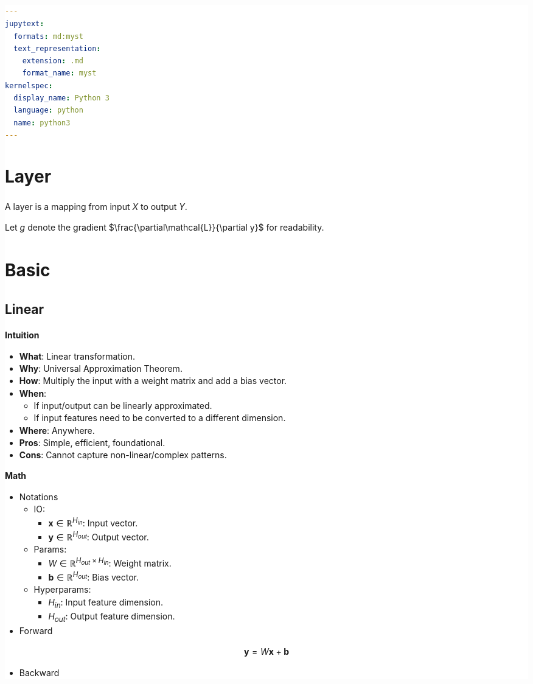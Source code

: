```yaml
---
jupytext:
  formats: md:myst
  text_representation:
    extension: .md
    format_name: myst
kernelspec:
  display_name: Python 3
  language: python
  name: python3
---
```

# Layer
A layer is a mapping from input $X$ to output $Y$.

Let $g$ denote the gradient $\frac{\partial\mathcal{L}}{\partial y}$ for readability.

# Basic
## Linear
**Intuition**
- **What**: Linear transformation.
- **Why**: Universal Approximation Theorem.
- **How**: Multiply the input with a weight matrix and add a bias vector.
- **When**:
    - If input/output can be linearly approximated.
    - If input features need to be converted to a different dimension.
- **Where**: Anywhere.
- **Pros**: Simple, efficient, foundational.
- **Cons**: Cannot capture non-linear/complex patterns.

**Math**
- Notations
    - IO:
        - $\mathbf{x}\in\mathbb{R}^{H_{in}}$: Input vector.
        - $\mathbf{y}\in\mathbb{R}^{H_{out}}$: Output vector.
    - Params:
        - $W\in\mathbb{R}^{H_{out}\times H_{in}}$: Weight matrix.
        - $\textbf{b}\in\mathbb{R}^{H_{out}}$: Bias vector.
    - Hyperparams:
        - $H_{in}$: Input feature dimension.
        - $H_{out}$: Output feature dimension.
- Forward

$$
\textbf{y}=W\textbf{x}+\textbf{b}
$$
- Backward
